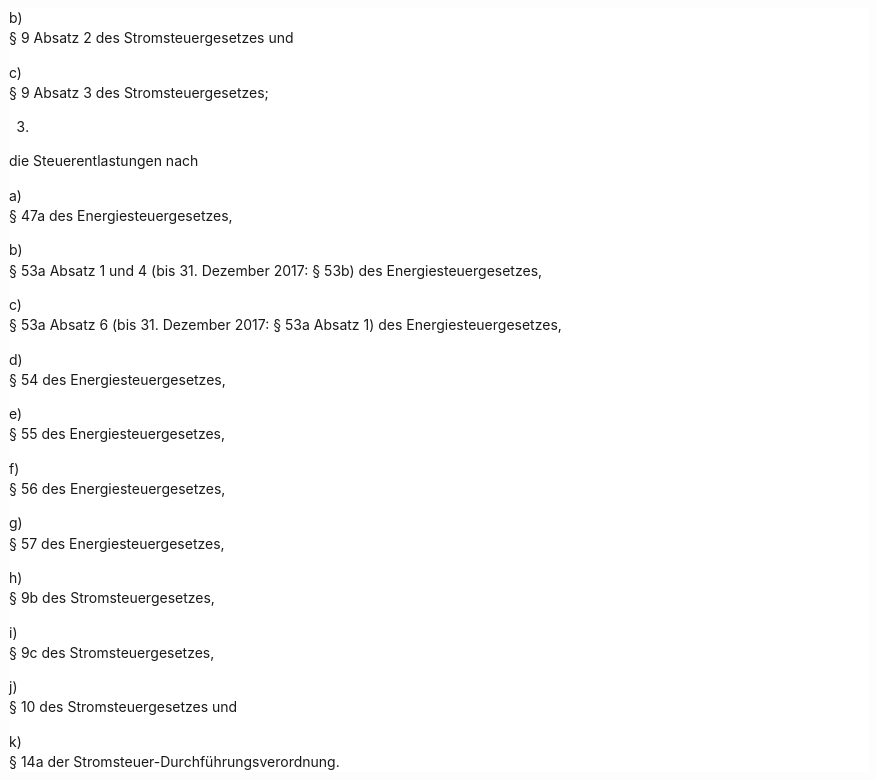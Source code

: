 b)  
§ 9 Absatz 2 des Stromsteuergesetzes und

c)  
§ 9 Absatz 3 des Stromsteuergesetzes;

3.  
die Steuerentlastungen nach

a)  
§ 47a des Energiesteuergesetzes,

b)  
§ 53a Absatz 1 und 4 (bis 31. Dezember 2017: § 53b) des Energiesteuergesetzes,

c)  
§ 53a Absatz 6 (bis 31. Dezember 2017: § 53a Absatz 1) des Energiesteuergesetzes,

d)  
§ 54 des Energiesteuergesetzes,

e)  
§ 55 des Energiesteuergesetzes,

f)  
§ 56 des Energiesteuergesetzes,

g)  
§ 57 des Energiesteuergesetzes,

h)  
§ 9b des Stromsteuergesetzes,

i)  
§ 9c des Stromsteuergesetzes,

j)  
§ 10 des Stromsteuergesetzes und

k)  
§ 14a der Stromsteuer-Durchführungsverordnung.
